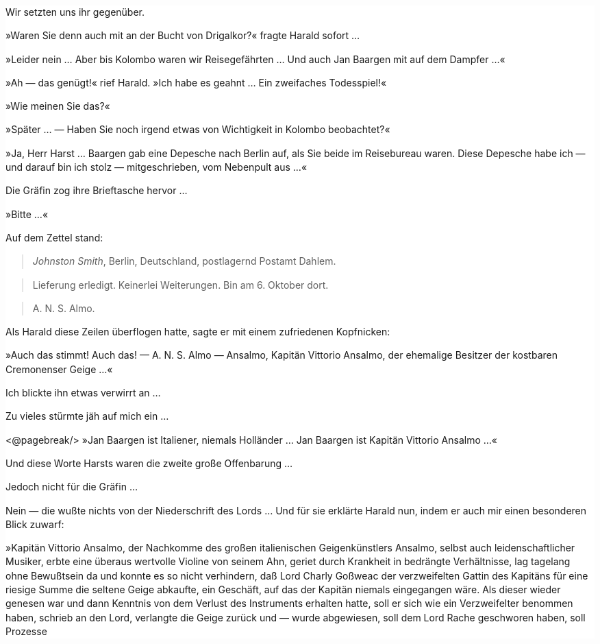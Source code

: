 Wir setzten uns ihr gegenüber.

»Waren Sie denn auch mit an der Bucht von Drigalkor?«
fragte Harald sofort …

»Leider nein … Aber bis Kolombo waren wir Reisegefährten
… Und auch Jan Baargen mit auf dem
Dampfer …«

»Ah — das genügt!« rief Harald. »Ich habe es geahnt
… Ein zweifaches Todesspiel!«

»Wie meinen Sie das?«

»Später … — Haben Sie noch irgend etwas von
Wichtigkeit in Kolombo beobachtet?«

»Ja, Herr Harst … Baargen gab eine Depesche nach
Berlin auf, als Sie beide im Reisebureau waren. Diese
Depesche habe ich — und darauf bin ich stolz — mitgeschrieben,
vom Nebenpult aus …«

Die Gräfin zog ihre Brieftasche hervor …

»Bitte …«

Auf dem Zettel stand:

> *Johnston Smith*, Berlin, Deutschland,
postlagernd Postamt Dahlem.

> Lieferung erledigt. Keinerlei Weiterungen. Bin am
6\. Oktober dort.

> A. N. S. Almo.

Als Harald diese Zeilen überflogen hatte, sagte er mit
einem zufriedenen Kopfnicken:

»Auch das stimmt! Auch das! — A. N. S. Almo —
Ansalmo, Kapitän Vittorio Ansalmo, der ehemalige Besitzer
der kostbaren Cremonenser Geige …«

Ich blickte ihn etwas verwirrt an …

Zu vieles stürmte jäh auf mich ein …

<@pagebreak/>
»Jan Baargen ist Italiener, niemals Holländer …
Jan Baargen ist Kapitän Vittorio Ansalmo …«

Und diese Worte Harsts waren die zweite große Offenbarung
…

Jedoch nicht für die Gräfin …

Nein — die wußte nichts von der Niederschrift des
Lords … Und für sie erklärte Harald nun, indem er auch
mir einen besonderen Blick zuwarf:

»Kapitän Vittorio Ansalmo, der Nachkomme des großen
italienischen Geigenkünstlers Ansalmo, selbst auch leidenschaftlicher
Musiker, erbte eine überaus wertvolle Violine von
seinem Ahn, geriet durch Krankheit in bedrängte Verhältnisse,
lag tagelang ohne Bewußtsein da und konnte es so
nicht verhindern, daß Lord Charly Goßweac der verzweifelten
Gattin des Kapitäns für eine riesige Summe die seltene
Geige abkaufte, ein Geschäft, auf das der Kapitän niemals
eingegangen wäre. Als dieser wieder genesen war und dann
Kenntnis von dem Verlust des Instruments erhalten hatte,
soll er sich wie ein Verzweifelter benommen haben, schrieb
an den Lord, verlangte die Geige zurück und — wurde abgewiesen,
soll dem Lord Rache geschworen haben, soll Prozesse